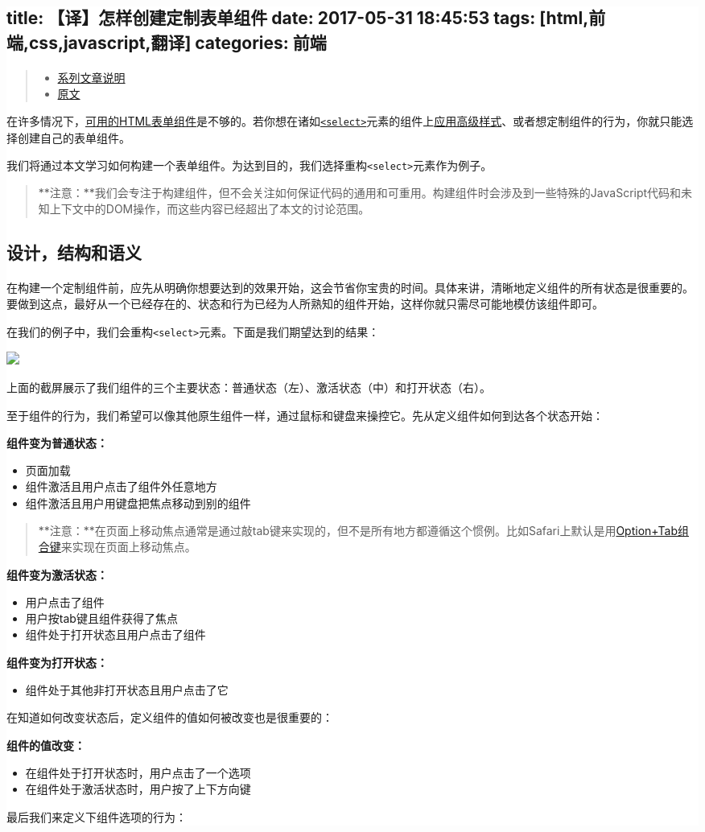 title: 【译】怎样创建定制表单组件
date: 2017-05-31 18:45:53
tags: [html,前端,css,javascript,翻译]
categories: 前端
---
> * [系列文章说明](http://levonlin.info/2016/04/28/%E3%80%90%E8%AF%91%E3%80%91HTML%E8%A1%A8%E5%8D%95%E6%8C%87%E5%8D%97-%E7%AC%AC%E4%B8%80%E4%B8%AAHTML%E8%A1%A8%E5%8D%95/)
> * [原文](https://developer.mozilla.org/en-US/docs/Learn/HTML/Forms/How_to_build_custom_form_widgets)

在许多情况下，[可用的HTML表单组件](http://levonlin.info/2016/05/24/%E3%80%90%E8%AF%91%E3%80%91%E5%8E%9F%E7%94%9F%E8%A1%A8%E5%8D%95%E7%BB%84%E4%BB%B6/)是不够的。若你想在诸如[`<select>`](https://developer.mozilla.org/en-US/docs/Web/HTML/Element/select)元素的组件上[应用高级样式](http://levonlin.info/2016/06/29/%E3%80%90%E8%AF%91%E3%80%91HTML%E8%A1%A8%E5%8D%95%E9%AB%98%E7%BA%A7%E6%A0%B7%E5%BC%8F/)、或者想定制组件的行为，你就只能选择创建自己的表单组件。

我们将通过本文学习如何构建一个表单组件。为达到目的，我们选择重构`<select>`元素作为例子。

> **注意：**我们会专注于构建组件，但不会关注如何保证代码的通用和可重用。构建组件时会涉及到一些特殊的JavaScript代码和未知上下文中的DOM操作，而这些内容已经超出了本文的讨论范围。

## 设计，结构和语义
在构建一个定制组件前，应先从明确你想要达到的效果开始，这会节省你宝贵的时间。具体来讲，清晰地定义组件的所有状态是很重要的。要做到这点，最好从一个已经存在的、状态和行为已经为人所熟知的组件开始，这样你就只需尽可能地模仿该组件即可。

在我们的例子中，我们会重构`<select>`元素。下面是我们期望达到的结果：

![](https://developer.mozilla.org/files/4481/custom-select.png)

上面的截屏展示了我们组件的三个主要状态：普通状态（左）、激活状态（中）和打开状态（右）。

至于组件的行为，我们希望可以像其他原生组件一样，通过鼠标和键盘来操控它。先从定义组件如何到达各个状态开始：

**组件变为普通状态：**

* 页面加载
* 组件激活且用户点击了组件外任意地方
* 组件激活且用户用键盘把焦点移动到别的组件

> **注意：**在页面上移动焦点通常是通过敲tab键来实现的，但不是所有地方都遵循这个惯例。比如Safari上默认是用[Option+Tab组合键](http://www.456bereastreet.com/archive/200906/enabling_keyboard_navigation_in_mac_os_x_web_browsers/)来实现在页面上移动焦点。

**组件变为激活状态：**

* 用户点击了组件
* 用户按tab键且组件获得了焦点
* 组件处于打开状态且用户点击了组件

**组件变为打开状态：**

* 组件处于其他非打开状态且用户点击了它

在知道如何改变状态后，定义组件的值如何被改变也是很重要的：

**组件的值改变：**

* 在组件处于打开状态时，用户点击了一个选项
* 在组件处于激活状态时，用户按了上下方向键

最后我们来定义下组件选项的行为：
